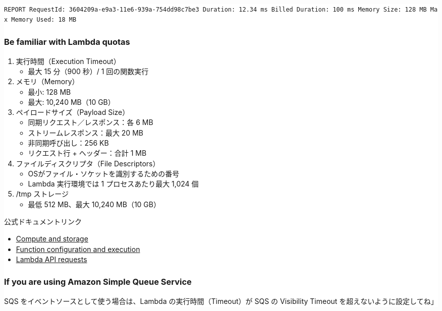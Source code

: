```bash
REPORT RequestId: 3604209a-e9a3-11e6-939a-754dd98c7be3 Duration: 12.34 ms Billed Duration: 100 ms Memory Size: 128 MB Max Memory Used: 18 MB
```

### Be familiar with Lambda quotas

1. 実行時間（Execution Timeout）
   - 最大 15 分（900 秒）/ 1 回の関数実行
2. メモリ（Memory）
   - 最小: 128 MB
   - 最大: 10,240 MB（10 GB）
3. ペイロードサイズ（Payload Size）
   - 同期リクエスト／レスポンス：各 6 MB
   - ストリームレスポンス：最大 20 MB
   - 非同期呼び出し：256 KB
   - リクエスト行 + ヘッダー：合計 1 MB
4. ファイルディスクリプタ（File Descriptors）
   - OSがファイル・ソケットを識別するための番号
   - Lambda 実行環境では 1 プロセスあたり最大 1,024 個
5. /tmp ストレージ
   - 最低 512 MB、最大 10,240 MB（10 GB）

公式ドキュメントリンク

- [Compute and storage](https://docs.aws.amazon.com/lambda/latest/dg/gettingstarted-limits.html#compute-and-storage)
- [Function configuration and execution](https://docs.aws.amazon.com/lambda/latest/dg/gettingstarted-limits.html#function-configuration-deployment-and-execution)
- [Lambda API requests](https://docs.aws.amazon.com/lambda/latest/dg/gettingstarted-limits.html#api-requests)

### If you are using Amazon Simple Queue Service

SQS をイベントソースとして使う場合は、Lambda の実行時間（Timeout）が SQS の Visibility Timeout を超えないように設定してね」
